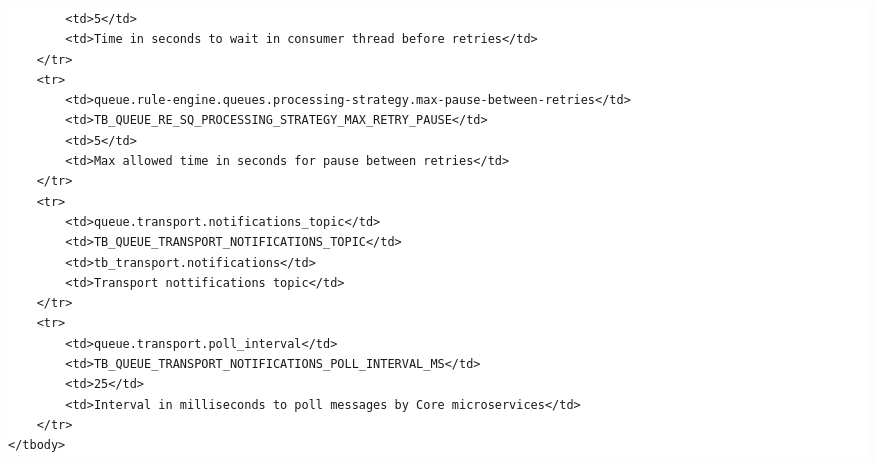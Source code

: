             <td>5</td>
            <td>Time in seconds to wait in consumer thread before retries</td>
        </tr>
        <tr>
            <td>queue.rule-engine.queues.processing-strategy.max-pause-between-retries</td>
            <td>TB_QUEUE_RE_SQ_PROCESSING_STRATEGY_MAX_RETRY_PAUSE</td>
            <td>5</td>
            <td>Max allowed time in seconds for pause between retries</td>
        </tr>
        <tr>
            <td>queue.transport.notifications_topic</td>
            <td>TB_QUEUE_TRANSPORT_NOTIFICATIONS_TOPIC</td>
            <td>tb_transport.notifications</td>
            <td>Transport nottifications topic</td>
        </tr>
        <tr>
            <td>queue.transport.poll_interval</td>
            <td>TB_QUEUE_TRANSPORT_NOTIFICATIONS_POLL_INTERVAL_MS</td>
            <td>25</td>
            <td>Interval in milliseconds to poll messages by Core microservices</td>
        </tr>
    </tbody>
</table>